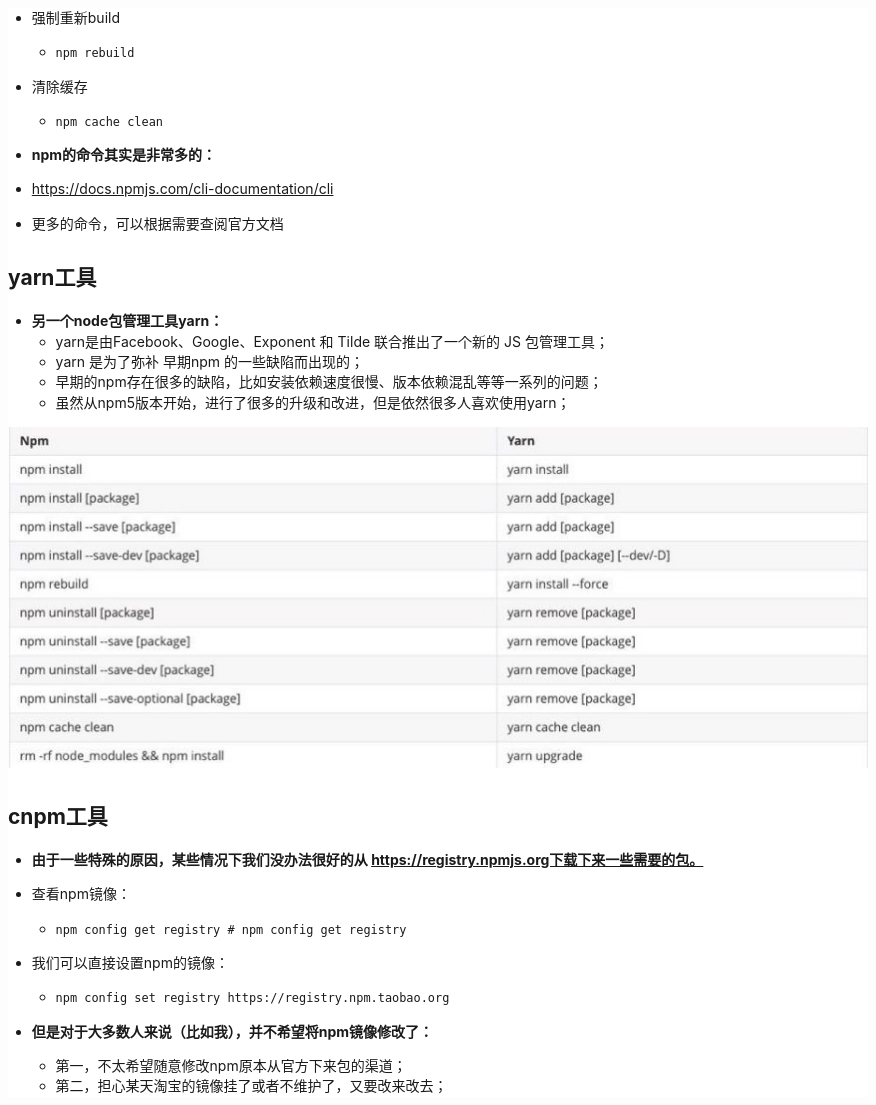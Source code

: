 - 强制重新build
  - `npm rebuild`


- 清除缓存
  - `npm cache clean`


- **npm的命令其实是非常多的：**
- <https://docs.npmjs.com/cli-documentation/cli>
- 更多的命令，可以根据需要查阅官方文档

## **yarn工具**

- **另一个node包管理工具yarn：**
  - yarn是由Facebook、Google、Exponent 和 Tilde 联合推出了一个新的 JS 包管理工具；
  - yarn 是为了弥补 早期npm 的一些缺陷而出现的；
  - 早期的npm存在很多的缺陷，比如安装依赖速度很慢、版本依赖混乱等等一系列的问题；
  - 虽然从npm5版本开始，进行了很多的升级和改进，但是依然很多人喜欢使用yarn；


![](./image/Aspose.Words.77560a88-720a-4e1e-85da-e338972abaee.022.jpeg)

## **cnpm工具**

- **由于一些特殊的原因，某些情况下我们没办法很好的从 https://registry.npmjs.org下载下来一些需要的包。**
- 查看npm镜像：
  - `npm config get registry # npm config get registry`


- 我们可以直接设置npm的镜像：
  - `npm config set registry https://registry.npm.taobao.org`


- **但是对于大多数人来说（比如我），并不希望将npm镜像修改了：**
  - 第一，不太希望随意修改npm原本从官方下来包的渠道；
  - 第二，担心某天淘宝的镜像挂了或者不维护了，又要改来改去；
